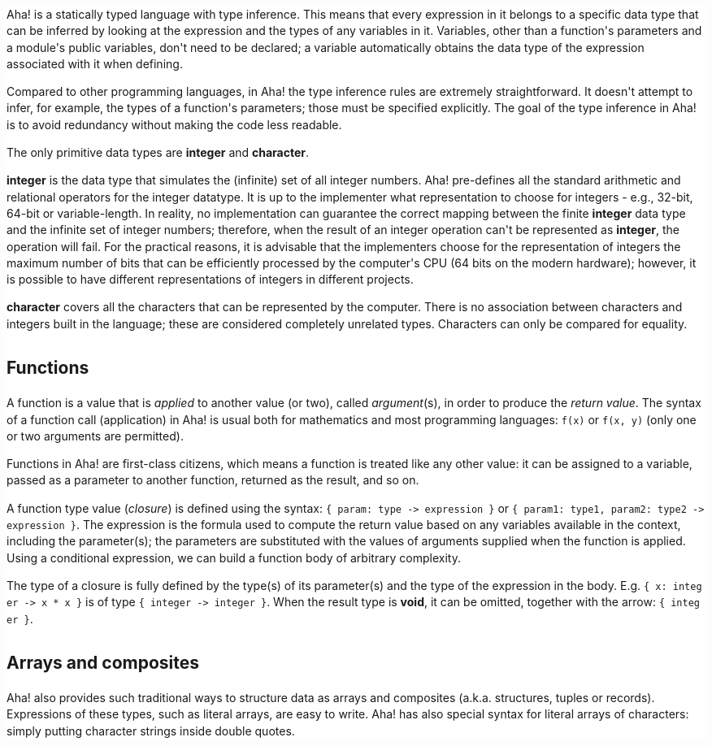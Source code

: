 Aha! is a statically typed language with type inference. This means that every expression in it belongs to a specific data type that can be inferred by looking at the expression and the types of any variables in it. Variables, other than a function's parameters and a module's public variables, don't need to be declared; a variable automatically obtains the data type of the expression associated with it when defining.

Compared to other programming languages, in Aha! the type inference rules are extremely straightforward. It doesn't attempt to infer, for example, the types of a function's parameters; those must be specified explicitly. The goal of the type inference in Aha! is to avoid redundancy without making the code less readable.

The only primitive data types are **integer** and **character**.

**integer** is the data type that simulates the (infinite) set of all integer numbers. Aha! pre-defines all the standard arithmetic and relational operators for the integer datatype. It is up to the implementer what representation to choose for integers - e.g., 32-bit, 64-bit or variable-length. In reality, no implementation can guarantee the correct mapping between the finite **integer** data type and the infinite set of integer numbers; therefore, when the result of an integer operation can't be represented as **integer**, the operation will fail. For the practical reasons, it is advisable that the implementers choose for the representation of integers the maximum number of bits that can be efficiently processed by the computer's CPU (64 bits on the modern hardware); however, it is possible to have different representations of integers in different projects.

**character** covers all the characters that can be represented by the computer. There is no association between characters and integers built in the language; these are considered completely unrelated types. Characters can only be compared for equality.

## Functions ##
A function is a value that is _applied_ to another value (or two), called _argument_(s), in order to produce the _return value_. The syntax of a function call (application) in Aha! is usual both for mathematics and most programming languages: `f(x)` or `f(x, y)` (only one or two arguments are permitted).

Functions in Aha! are first-class citizens, which means a function is treated like any other value: it can be assigned to a variable, passed as a parameter to another function, returned as the result, and so on.

A function type value (_closure_) is defined using the syntax: `{ param: type -> expression }` or `{ param1: type1, param2: type2 -> expression }`. The expression is the formula used to compute the return value based on any variables available in the context, including the parameter(s); the parameters are substituted with the values of arguments supplied when the function is applied. Using a conditional expression, we can build a function body of arbitrary complexity.

The type of a closure is fully defined by the type(s) of its parameter(s) and the type of the expression in the body. E.g. `{ x: integer -> x * x }` is of type `{ integer -> integer }`. When the result type is **void**, it can be omitted, together with the arrow: `{ integer }`.

## Arrays and composites ##

Aha! also provides such traditional ways to structure data as arrays and composites (a.k.a. structures, tuples or records). Expressions of these types, such as literal arrays, are easy to write. Aha! has also special syntax for literal arrays of characters: simply putting character strings inside double quotes.
